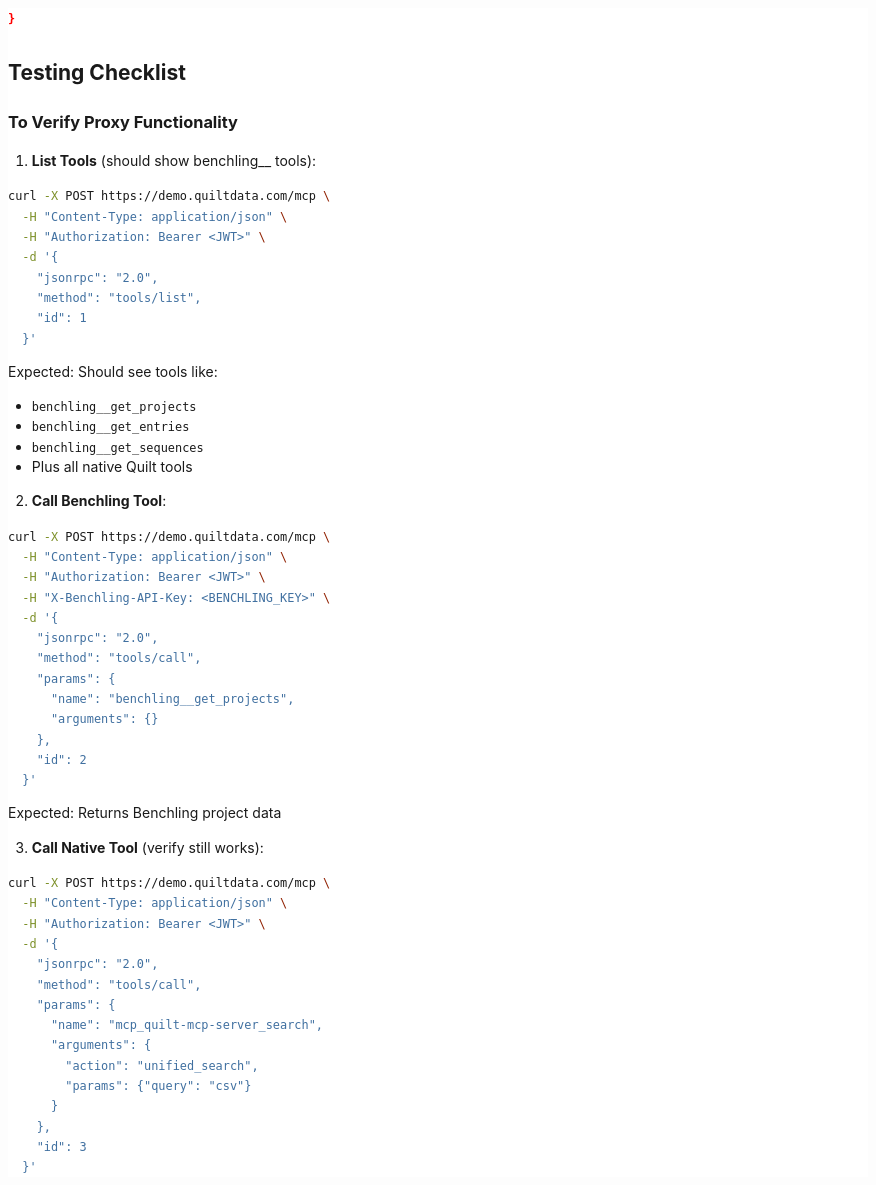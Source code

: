 ```json
}
```

## Testing Checklist

### To Verify Proxy Functionality

1. **List Tools** (should show benchling__ tools):
```bash
curl -X POST https://demo.quiltdata.com/mcp \
  -H "Content-Type: application/json" \
  -H "Authorization: Bearer <JWT>" \
  -d '{
    "jsonrpc": "2.0",
    "method": "tools/list",
    "id": 1
  }'
```

Expected: Should see tools like:
- `benchling__get_projects`
- `benchling__get_entries`
- `benchling__get_sequences`
- Plus all native Quilt tools

2. **Call Benchling Tool**:
```bash
curl -X POST https://demo.quiltdata.com/mcp \
  -H "Content-Type: application/json" \
  -H "Authorization: Bearer <JWT>" \
  -H "X-Benchling-API-Key: <BENCHLING_KEY>" \
  -d '{
    "jsonrpc": "2.0",
    "method": "tools/call",
    "params": {
      "name": "benchling__get_projects",
      "arguments": {}
    },
    "id": 2
  }'
```

Expected: Returns Benchling project data

3. **Call Native Tool** (verify still works):
```bash
curl -X POST https://demo.quiltdata.com/mcp \
  -H "Content-Type: application/json" \
  -H "Authorization: Bearer <JWT>" \
  -d '{
    "jsonrpc": "2.0",
    "method": "tools/call",
    "params": {
      "name": "mcp_quilt-mcp-server_search",
      "arguments": {
        "action": "unified_search",
        "params": {"query": "csv"}
      }
    },
    "id": 3
  }'
```
